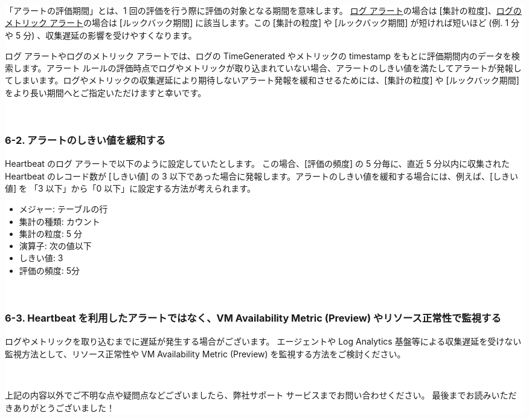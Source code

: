 「アラートの評価期間」とは、1 回の評価を行う際に評価の対象となる期間を意味します。
[ログ アラート](https://learn.microsoft.com/ja-jp/azure/azure-monitor/alerts/alerts-create-log-alert-rule)の場合は [集計の粒度]、[ログのメトリック アラート](https://learn.microsoft.com/ja-jp/azure/azure-monitor/alerts/alerts-create-metric-alert-rule)の場合は [ルックバック期間] に該当します。この [集計の粒度] や [ルックバック期間] が短ければ短いほど (例. 1 分や 5 分) 、収集遅延の影響を受けやすくなります。

ログ アラートやログのメトリック アラートでは、ログの TimeGenerated やメトリックの timestamp をもとに評価期間内のデータを検索します。アラート ルールの評価時点でログやメトリックが取り込まれていない場合、アラートのしきい値を満たしてアラートが発報してしまいます。ログやメトリックの収集遅延により期待しないアラート発報を緩和させるためには、[集計の粒度] や [ルックバック期間] をより長い期間へとご指定いただけますと幸いです。

<br>

### 6-2. アラートのしきい値を緩和する
Heartbeat のログ アラートで以下のように設定していたとします。
この場合、[評価の頻度] の 5 分毎に、直近 5 分以内に収集された Heartbeat のレコード数が [しきい値] の 3 以下であった場合に発報します。アラートのしきい値を緩和する場合には、例えば、[しきい値] を 「3 以下」から「0 以下」に設定する方法が考えられます。

- メジャー: テーブルの行
- 集計の種類: カウント
- 集計の粒度: 5 分 
- 演算子: 次の値以下
- しきい値: 3
- 評価の頻度: 5分

<br>

### 6-3. Heartbeat を利用したアラートではなく、VM Availability Metric (Preview) やリソース正常性で監視する
ログやメトリックを取り込むまでに遅延が発生する場合がございます。
エージェントや Log Analytics 基盤等による収集遅延を受けない監視方法として、リソース正常性や VM Availability Metric (Preview) を監視する方法をご検討ください。

<br>

上記の内容以外でご不明な点や疑問点などございましたら、弊社サポート サービスまでお問い合わせください。
最後までお読みいただきありがとうございました！
